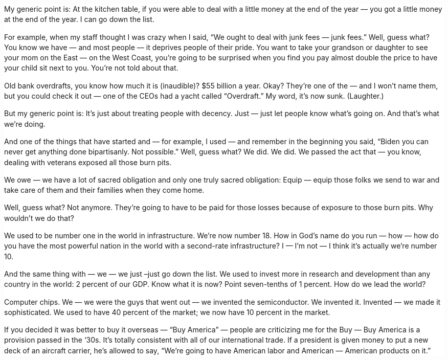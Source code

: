My generic point is: At the kitchen table, if you were able to deal with
a little money at the end of the year — you got a little money at the
end of the year. I can go down the list.

For example, when my staff thought I was crazy when I said, “We ought to
deal with junk fees — junk fees.” Well, guess what? You know we have —
and most people — it deprives people of their pride. You want to take
your grandson or daughter to see your mom on the East — on the West
Coast, you’re going to be surprised when you find you pay almost double
the price to have your child sit next to you. You’re not told about
that.

Old bank overdrafts, you know how much it is (inaudible)? $55 billion a
year. Okay? They’re one of the — and I won’t name them, but you could
check it out — one of the CEOs had a yacht called “Overdraft.” My word,
it’s now sunk. (Laughter.)

But my generic point is: It’s just about treating people with decency.
Just — just let people know what’s going on. And that’s what we’re
doing.

And one of the things that have started and — for example, I used — and
remember in the beginning you said, “Biden you can never get anything
done bipartisanly. Not possible.” Well, guess what? We did. We did. We
passed the act that — you know, dealing with veterans exposed all those
burn pits.

We owe — we have a lot of sacred obligation and only one truly sacred
obligation: Equip — equip those folks we send to war and take care of
them and their families when they come home.

Well, guess what? Not anymore. They’re going to have to be paid for
those losses because of exposure to those burn pits. Why wouldn’t we do
that?

We used to be number one in the world in infrastructure. We’re now
number 18. How in God’s name do you run — how — how do you have the most
powerful nation in the world with a second-rate infrastructure? I — I’m
not — I think it’s actually we’re number 10.

And the same thing with — we — we just –just go down the list. We used
to invest more in research and development than any country in the
world: 2 percent of our GDP. Know what it is now? Point seven-tenths of
1 percent. How do we lead the world?

Computer chips. We — we were the guys that went out — we invented the
semiconductor. We invented it. Invented — we made it sophisticated. We
used to have 40 percent of the market; we now have 10 percent in the
market.

If you decided it was better to buy it overseas — “Buy America” — people
are criticizing me for the Buy — Buy America is a provision passed in
the ‘30s. It’s totally consistent with all of our international trade.
If a president is given money to put a new deck of an aircraft carrier,
he’s allowed to say, “We’re going to have American labor and American —
American products on it.”
